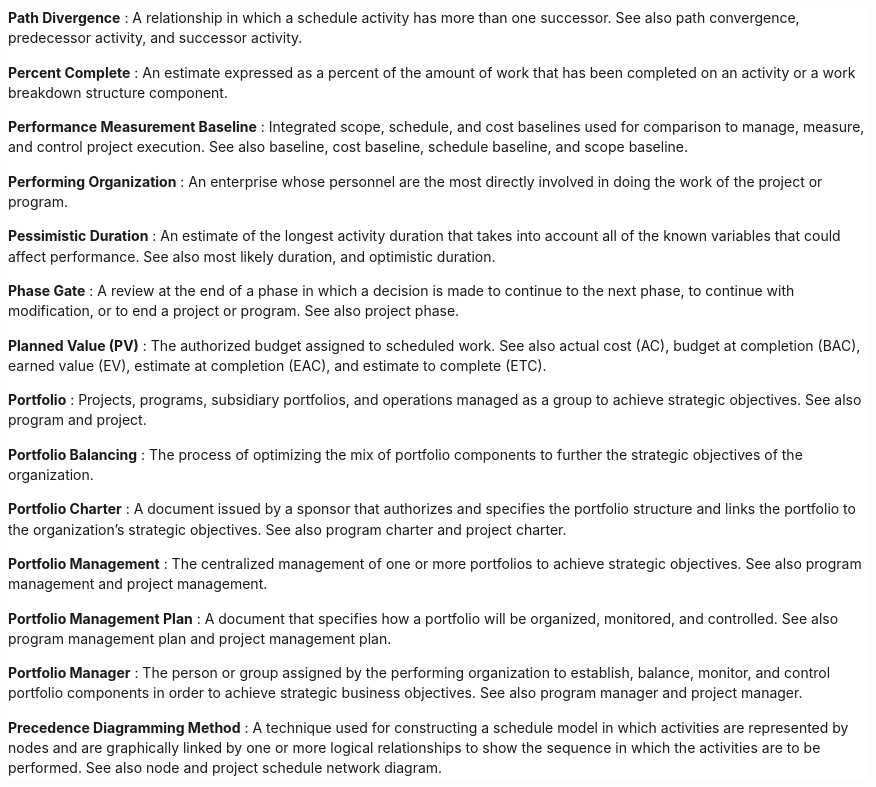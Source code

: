 **Path Divergence** : 
A relationship in which a schedule activity has more than one successor. See also path convergence, predecessor activity, and successor activity.

**Percent Complete** : 
An estimate expressed as a percent of the amount of work that has been completed on an activity or a work breakdown structure component.

**Performance Measurement Baseline** : 
Integrated scope, schedule, and cost baselines used for comparison to manage, measure, and control project execution. See also baseline, cost baseline, schedule baseline, and scope baseline.

**Performing Organization** : 
An enterprise whose personnel are the most directly involved in doing the work of the project or program.

**Pessimistic Duration** : 
An estimate of the longest activity duration that takes into account all of the known variables that could affect performance. See also most likely duration, and optimistic duration.

**Phase Gate** : 
A review at the end of a phase in which a decision is made to continue to the next phase, to continue with modification, or to end a project or program. See also project phase.

**Planned Value (PV)** : 
The authorized budget assigned to scheduled work. See also actual cost (AC), budget at completion (BAC), earned value (EV), estimate at completion (EAC), and estimate to complete (ETC).

**Portfolio** : 
Projects, programs, subsidiary portfolios, and operations managed as a group to achieve strategic objectives. See also program and project.

**Portfolio Balancing** : 
The process of optimizing the mix of portfolio components to further the strategic objectives of the organization.

**Portfolio Charter** : 
A document issued by a sponsor that authorizes and specifies the portfolio structure and links the portfolio to the organization’s strategic objectives. See also program charter and project charter.

**Portfolio Management** : 
The centralized management of one or more portfolios to achieve strategic objectives. See also program management and project management.

**Portfolio Management Plan** : 
A document that specifies how a portfolio will be organized, monitored, and controlled. See also program management plan and project management plan.

**Portfolio Manager** : 
The person or group assigned by the performing organization to establish, balance, monitor, and control portfolio components in order to achieve strategic business objectives. See also program manager and project manager.

**Precedence Diagramming Method** : 
A technique used for constructing a schedule model in which activities are represented by nodes and are graphically linked by one or more logical relationships to show the sequence in which the activities are to be performed. See also node and project schedule network diagram.
